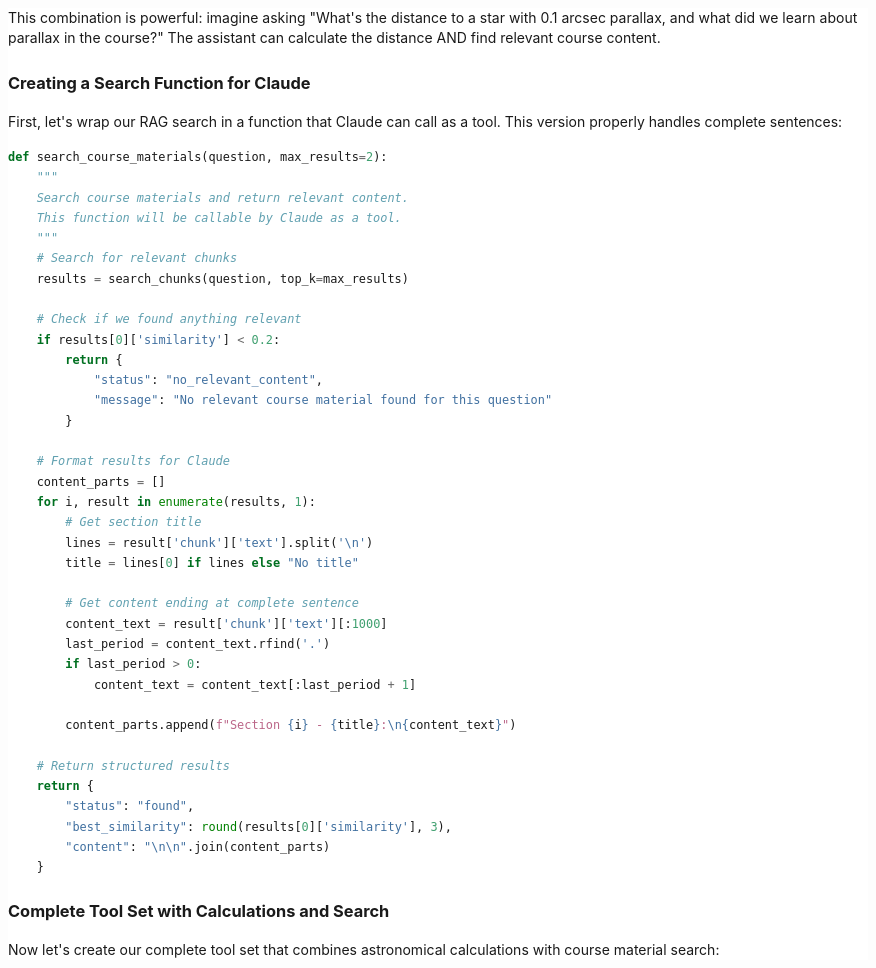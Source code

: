 This combination is powerful: imagine asking "What's the distance to a star with 0.1 arcsec parallax, and what did we learn about parallax in the course?" The assistant can calculate the distance AND find relevant course content.

### Creating a Search Function for Claude

First, let's wrap our RAG search in a function that Claude can call as a tool. This version properly handles complete sentences:

```python
def search_course_materials(question, max_results=2):
    """
    Search course materials and return relevant content.
    This function will be callable by Claude as a tool.
    """
    # Search for relevant chunks
    results = search_chunks(question, top_k=max_results)
    
    # Check if we found anything relevant
    if results[0]['similarity'] < 0.2:
        return {
            "status": "no_relevant_content",
            "message": "No relevant course material found for this question"
        }
    
    # Format results for Claude
    content_parts = []
    for i, result in enumerate(results, 1):
        # Get section title
        lines = result['chunk']['text'].split('\n')
        title = lines[0] if lines else "No title"
        
        # Get content ending at complete sentence
        content_text = result['chunk']['text'][:1000]
        last_period = content_text.rfind('.')
        if last_period > 0:
            content_text = content_text[:last_period + 1]
        
        content_parts.append(f"Section {i} - {title}:\n{content_text}")
    
    # Return structured results
    return {
        "status": "found",
        "best_similarity": round(results[0]['similarity'], 3),
        "content": "\n\n".join(content_parts)
    }
```

### Complete Tool Set with Calculations and Search

Now let's create our complete tool set that combines astronomical calculations with course material search:
